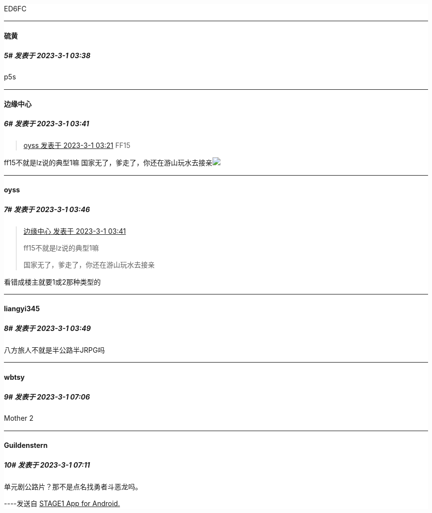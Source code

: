 ED6FC

*****

####  硫黄  
##### 5#       发表于 2023-3-1 03:38

p5s

*****

####  边缘中心  
##### 6#       发表于 2023-3-1 03:41

<blockquote><a href="httphttps://bbs.saraba1st.com/2b/forum.php?mod=redirect&amp;goto=findpost&amp;pid=59922523&amp;ptid=2121845" target="_blank">oyss 发表于 2023-3-1 03:21</a>
FF15</blockquote>
ff15不就是lz说的典型1嘛
国家无了，爹走了，你还在游山玩水去接亲<img src="https://static.saraba1st.com/image/smiley/face2017/065.png" referrerpolicy="no-referrer">

*****

####  oyss  
##### 7#       发表于 2023-3-1 03:46

<blockquote><a href="httphttps://bbs.saraba1st.com/2b/forum.php?mod=redirect&amp;goto=findpost&amp;pid=59922562&amp;ptid=2121845" target="_blank">边缘中心 发表于 2023-3-1 03:41</a>

ff15不就是lz说的典型1嘛

国家无了，爹走了，你还在游山玩水去接亲</blockquote>
看错成楼主就要1或2那种类型的

*****

####  liangyi345  
##### 8#       发表于 2023-3-1 03:49

八方旅人不就是半公路半JRPG吗

*****

####  wbtsy  
##### 9#       发表于 2023-3-1 07:06

Mother 2

*****

####  Guildenstern  
##### 10#       发表于 2023-3-1 07:11

单元剧公路片？那不是点名找勇者斗恶龙吗。

----发送自 [STAGE1 App for Android.](http://stage1.5j4m.com/?1.37)
